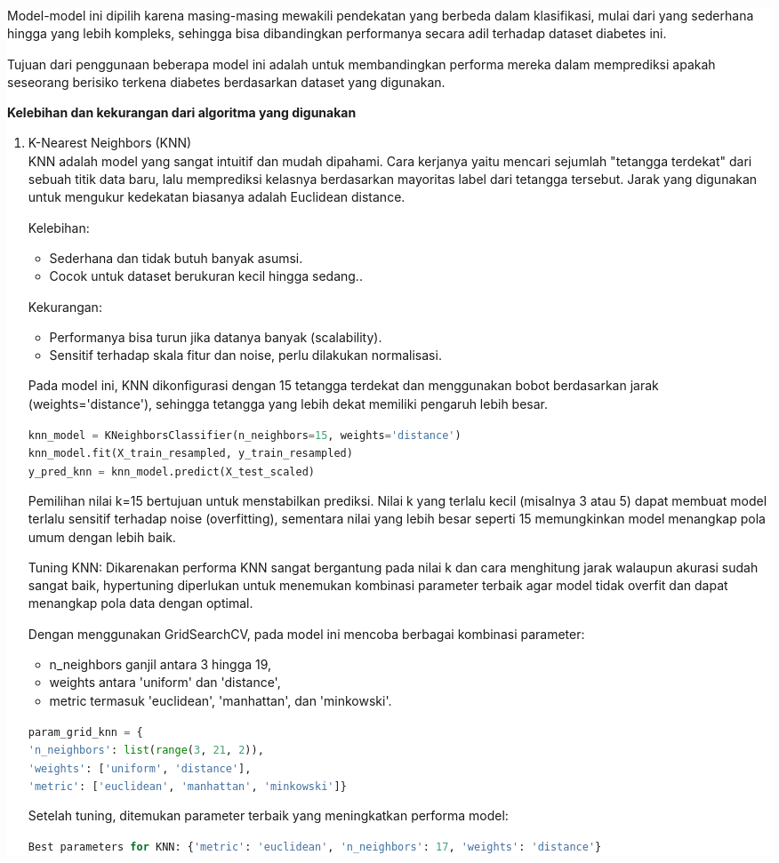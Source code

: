 
Model-model ini dipilih karena masing-masing mewakili pendekatan yang berbeda dalam klasifikasi, mulai dari yang sederhana hingga yang lebih kompleks, sehingga bisa dibandingkan performanya secara adil terhadap dataset diabetes ini.

Tujuan dari penggunaan beberapa model ini adalah untuk membandingkan performa mereka dalam memprediksi apakah seseorang berisiko terkena diabetes berdasarkan dataset yang digunakan.

**Kelebihan dan kekurangan dari algoritma yang digunakan**

1. K-Nearest Neighbors (KNN)<br>
    KNN adalah model yang sangat intuitif dan mudah dipahami. Cara kerjanya yaitu mencari sejumlah "tetangga terdekat" dari sebuah titik data baru, lalu memprediksi kelasnya berdasarkan mayoritas label dari tetangga tersebut. Jarak yang digunakan untuk mengukur kedekatan biasanya adalah Euclidean distance.

    Kelebihan:
    - Sederhana dan tidak butuh banyak asumsi.
    - Cocok untuk dataset berukuran kecil hingga sedang..

    Kekurangan:
    - Performanya bisa turun jika datanya banyak (scalability).
    - Sensitif terhadap skala fitur dan noise, perlu dilakukan normalisasi.
    
    Pada model ini, KNN dikonfigurasi dengan 15 tetangga terdekat dan menggunakan bobot berdasarkan jarak (weights='distance'), sehingga tetangga yang lebih dekat memiliki pengaruh lebih besar.

    ```python
    knn_model = KNeighborsClassifier(n_neighbors=15, weights='distance')
    knn_model.fit(X_train_resampled, y_train_resampled)
    y_pred_knn = knn_model.predict(X_test_scaled)
    ```

    Pemilihan nilai k=15 bertujuan untuk menstabilkan prediksi. Nilai k yang terlalu kecil (misalnya 3 atau 5) dapat membuat model terlalu sensitif terhadap noise (overfitting), sementara nilai yang lebih besar seperti 15 memungkinkan model menangkap pola umum dengan lebih baik.

    Tuning KNN:
    Dikarenakan performa KNN sangat bergantung pada nilai k dan cara menghitung jarak walaupun akurasi sudah sangat baik, hypertuning diperlukan untuk menemukan kombinasi parameter terbaik agar model tidak overfit dan dapat menangkap pola data dengan optimal.

    Dengan menggunakan GridSearchCV, pada model ini mencoba berbagai kombinasi parameter:
    - n_neighbors ganjil antara 3 hingga 19,
    - weights antara 'uniform' dan 'distance',
    - metric termasuk 'euclidean', 'manhattan', dan 'minkowski'.

    ```python
    param_grid_knn = {
    'n_neighbors': list(range(3, 21, 2)),
    'weights': ['uniform', 'distance'],
    'metric': ['euclidean', 'manhattan', 'minkowski']}
    ```

    Setelah tuning, ditemukan parameter terbaik yang meningkatkan performa model:
    ```python
    Best parameters for KNN: {'metric': 'euclidean', 'n_neighbors': 17, 'weights': 'distance'}
    ```

